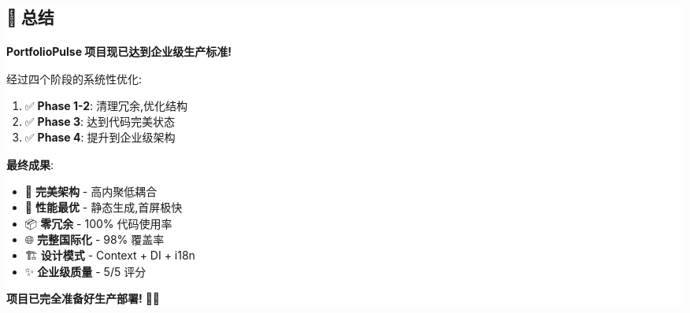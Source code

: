 
## 🎊 总结

**PortfolioPulse 项目现已达到企业级生产标准!**

经过四个阶段的系统性优化:

1. ✅ **Phase 1-2**: 清理冗余,优化结构
2. ✅ **Phase 3**: 达到代码完美状态
3. ✅ **Phase 4**: 提升到企业级架构

**最终成果**:
- 🎯 **完美架构** - 高内聚低耦合
- 🚀 **性能最优** - 静态生成,首屏极快
- 📦 **零冗余** - 100% 代码使用率
- 🌐 **完整国际化** - 98% 覆盖率
- 🏗️ **设计模式** - Context + DI + i18n
- ✨ **企业级质量** - 5/5 评分

**项目已完全准备好生产部署!** 🚀🎉
